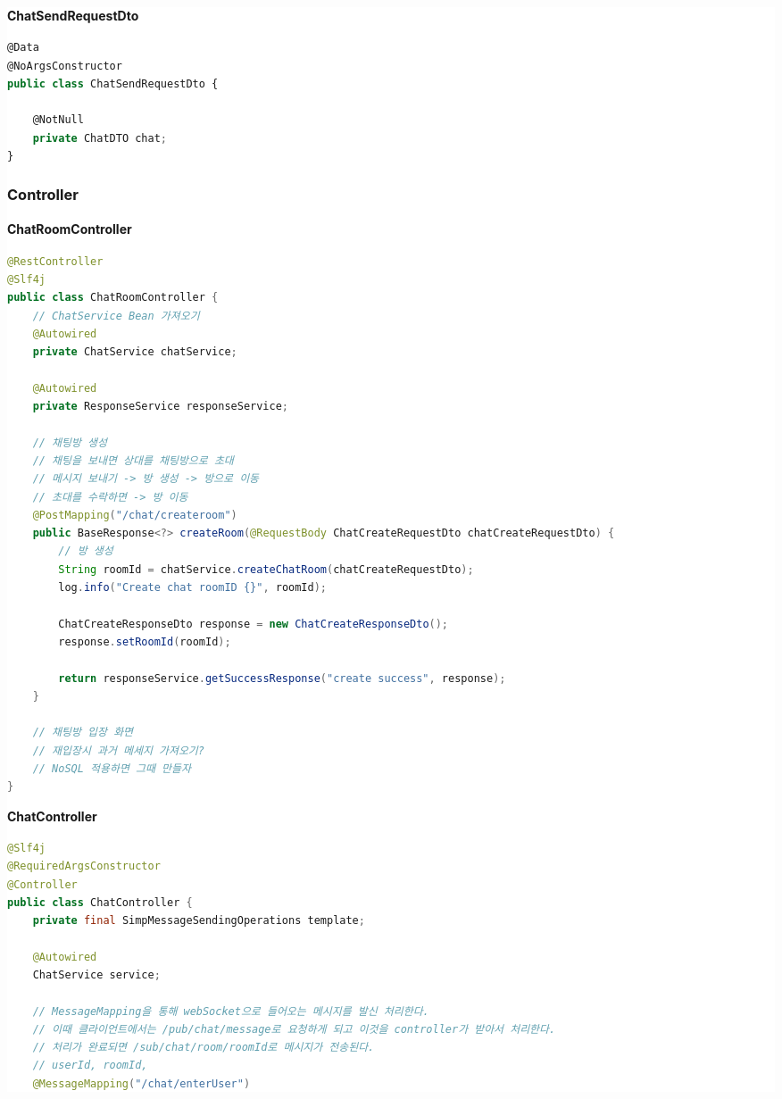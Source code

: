 **ChatSendRequestDto**

```jsx
@Data
@NoArgsConstructor
public class ChatSendRequestDto {

    @NotNull
    private ChatDTO chat;
}
```

### Controller

**ChatRoomController**

```java
@RestController
@Slf4j
public class ChatRoomController {
    // ChatService Bean 가져오기
    @Autowired
    private ChatService chatService;

    @Autowired
    private ResponseService responseService;

    // 채팅방 생성
    // 채팅을 보내면 상대를 채팅방으로 초대
    // 메시지 보내기 -> 방 생성 -> 방으로 이동
    // 초대를 수락하면 -> 방 이동
    @PostMapping("/chat/createroom")
    public BaseResponse<?> createRoom(@RequestBody ChatCreateRequestDto chatCreateRequestDto) {
        // 방 생성
        String roomId = chatService.createChatRoom(chatCreateRequestDto);
        log.info("Create chat roomID {}", roomId);

        ChatCreateResponseDto response = new ChatCreateResponseDto();
        response.setRoomId(roomId);

        return responseService.getSuccessResponse("create success", response);
    }

    // 채팅방 입장 화면
    // 재입장시 과거 메세지 가져오기?
    // NoSQL 적용하면 그때 만들자
}
```

**ChatController**

```java
@Slf4j
@RequiredArgsConstructor
@Controller
public class ChatController {
    private final SimpMessageSendingOperations template;

    @Autowired
    ChatService service;

    // MessageMapping을 통해 webSocket으로 들어오는 메시지를 발신 처리한다.
    // 이때 클라이언트에서는 /pub/chat/message로 요청하게 되고 이것을 controller가 받아서 처리한다.
    // 처리가 완료되면 /sub/chat/room/roomId로 메시지가 전송된다.
    // userId, roomId,
    @MessageMapping("/chat/enterUser")
```